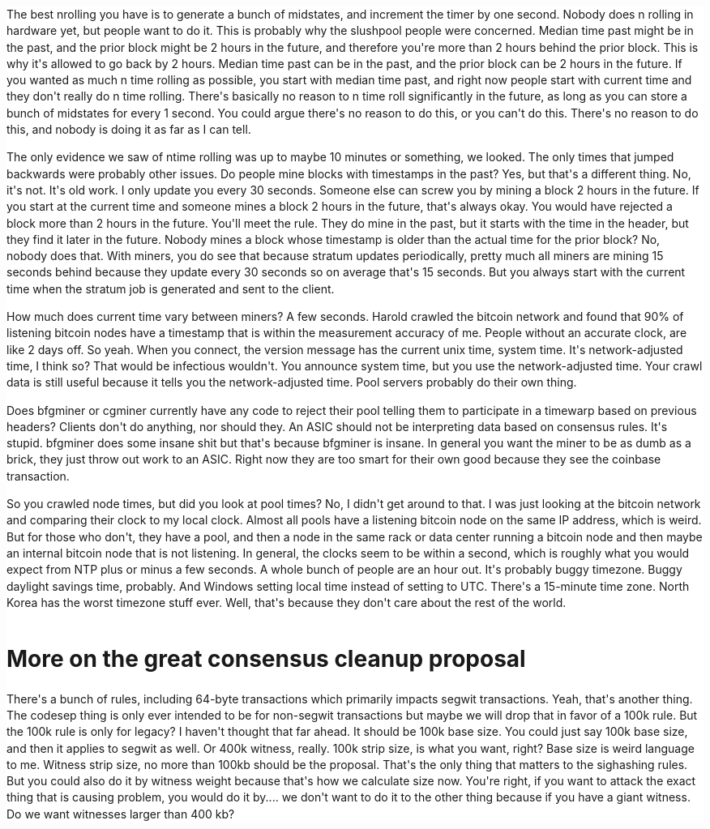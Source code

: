 The best nrolling you have is to generate a bunch of midstates, and increment the timer by one second. Nobody does n rolling in hardware yet, but people want to do it. This is probably why the slushpool people were concerned. Median time past might be in the past, and the prior block might be 2 hours in the future, and therefore you're more than 2 hours behind the prior block. This is why it's allowed to go back by 2 hours. Median time past can be in the past, and the prior block can be 2 hours in the future. If you wanted as much n time rolling as possible, you start with median time past, and right now people start with current time and they don't really do n time rolling. There's basically no reason to n time roll significantly in the future, as long as you can store a bunch of midstates for every 1 second. You could argue there's no reason to do this, or you can't do this. There's no reason to do this, and nobody is doing it as far as I can tell.

The only evidence we saw of ntime rolling was up to maybe 10 minutes or something, we looked. The only times that jumped backwards were probably other issues. Do people mine blocks with timestamps in the past? Yes, but that's a different thing. No, it's not. It's old work. I only update you every 30 seconds. Someone else can screw you by mining a block 2 hours in the future. If you start at the current time and someone mines a block 2 hours in the future, that's always okay. You would have rejected a block more than 2 hours in the future. You'll meet the rule. They do mine in the past, but it starts with the time in the header, but they find it later in the future. Nobody mines a block whose timestamp is older than the actual time for the prior block? No, nobody does that. With miners, you do see that because stratum updates periodically, pretty much all miners are mining 15 seconds behind because they update every 30 seconds so on average that's 15 seconds. But you always start with the current time when the stratum job is generated and sent to the client.

How much does current time vary between miners? A few seconds. Harold crawled the bitcoin network and found that 90% of listening bitcoin nodes have a timestamp that is within the measurement accuracy of me. People without an accurate clock, are like 2 days off. So yeah. When you connect, the version message has the current unix time, system time. It's network-adjusted time, I think so? That would be infectious wouldn't. You announce system time, but you use the network-adjusted time. Your crawl data is still useful because it tells you the network-adjusted time. Pool servers probably do their own thing.

Does bfgminer or cgminer currently have any code to reject their pool telling them to participate in a timewarp based on previous headers? Clients don't do anything, nor should they. An ASIC should not be interpreting data based on consensus rules. It's stupid. bfgminer does some insane shit but that's because bfgminer is insane. In general you want the miner to be as dumb as a brick, they just throw out work to an ASIC. Right now they are too smart for their own good because they see the coinbase transaction.

So you crawled node times, but did you look at pool times? No, I didn't get around to that. I was just looking at the bitcoin network and comparing their clock to my local clock. Almost all pools have a listening bitcoin node on the same IP address, which is weird. But for those who don't, they have a pool, and then a node in the same rack or data center running a bitcoin node and then maybe an internal bitcoin node that is not listening. In general, the clocks seem to be within a second, which is roughly what you would expect from NTP plus or minus a few seconds. A whole bunch of people are an hour out. It's probably buggy timezone. Buggy daylight savings time, probably. And Windows setting local time instead of setting to UTC. There's a 15-minute time zone. North Korea has the worst timezone stuff ever. Well, that's because they don't care about the rest of the world.

# More on the great consensus cleanup proposal

There's a bunch of rules, including 64-byte transactions which primarily impacts segwit transactions. Yeah, that's another thing. The codesep thing is only ever intended to be for non-segwit transactions but maybe we will drop that in favor of a 100k rule. But the 100k rule is only for legacy? I haven't thought that far ahead. It should be 100k base size. You could just say 100k base size, and then it applies to segwit as well. Or 400k witness, really. 100k strip size, is what you want, right? Base size is weird language to me. Witness strip size, no more than 100kb should be the proposal. That's the only thing that matters to the sighashing rules. But you could also do it by witness weight because that's how we calculate size now. You're right, if you want to attack the exact thing that is causing problem, you would do it by.... we don't want to do it to the other thing because if you have a giant witness. Do we want witnesses larger than 400 kb?
